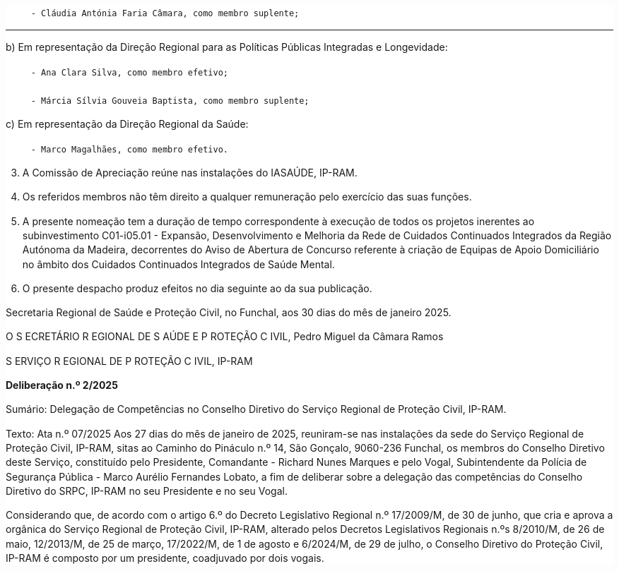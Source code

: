          - Cláudia Antónia Faria Câmara, como membro suplente;




---

b) Em representação da Direção Regional para as Políticas Públicas Integradas e Longevidade:

         - Ana Clara Silva, como membro efetivo;

         - Márcia Sílvia Gouveia Baptista, como membro suplente;
c) Em representação da Direção Regional da Saúde:

         - Marco Magalhães, como membro efetivo.

3. A Comissão de Apreciação reúne nas instalações do IASAÚDE, IP-RAM.

4. Os referidos membros não têm direito a qualquer remuneração pelo exercício das suas funções.

5. A presente nomeação tem a duração de tempo correspondente à execução de todos os projetos inerentes ao subinvestimento C01-i05.01 - Expansão, Desenvolvimento e Melhoria da Rede de Cuidados Continuados Integrados da
Região Autónoma da Madeira, decorrentes do Aviso de Abertura de Concurso referente à criação de Equipas de
Apoio Domiciliário no âmbito dos Cuidados Continuados Integrados de Saúde Mental.

6. O presente despacho produz efeitos no dia seguinte ao da sua publicação.

Secretaria Regional de Saúde e Proteção Civil, no Funchal, aos 30 dias do mês de janeiro 2025.

O S ECRETÁRIO R EGIONAL DE S AÚDE E P ROTEÇÃO C IVIL, Pedro Miguel da Câmara Ramos


S ERVIÇO R EGIONAL DE P ROTEÇÃO C IVIL, IP-RAM


**Deliberação n.º 2/2025**


Sumário:
Delegação de Competências no Conselho Diretivo do Serviço Regional de Proteção Civil, IP-RAM.

Texto:
Ata n.º 07/2025
Aos 27 dias do mês de janeiro de 2025, reuniram-se nas instalações da sede do Serviço Regional de Proteção Civil,
IP-RAM, sitas ao Caminho do Pináculo n.º 14, São Gonçalo, 9060-236 Funchal, os membros do Conselho Diretivo deste
Serviço, constituído pelo Presidente, Comandante - Richard Nunes Marques e pelo Vogal, Subintendente da Polícia de
Segurança Pública - Marco Aurélio Fernandes Lobato, a fim de deliberar sobre a delegação das competências do Conselho
Diretivo do SRPC, IP-RAM no seu Presidente e no seu Vogal.

Considerando que, de acordo com o artigo 6.º do Decreto Legislativo Regional n.º 17/2009/M, de 30 de junho, que cria e
aprova a orgânica do Serviço Regional de Proteção Civil, IP-RAM, alterado pelos Decretos Legislativos Regionais
n.ºs 8/2010/M, de 26 de maio, 12/2013/M, de 25 de março, 17/2022/M, de 1 de agosto e 6/2024/M, de 29 de julho, o Conselho
Diretivo do Proteção Civil, IP-RAM é composto por um presidente, coadjuvado por dois vogais.
